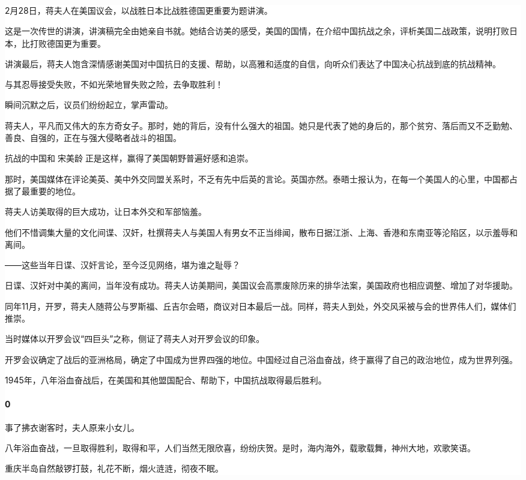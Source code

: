  <p>
  2月28日，蒋夫人在美国议会，以战胜日本比战胜德国更重要为题讲演。
 </p>
 <p>
  这是一次传世的讲演，讲演稿完全由她亲自书就。她结合访美的感受，美国的国情，在介绍中国抗战之余，评析美国二战政策，说明打败日本，比打败德国更为重要。
 </p>
 <p>
  讲演最后，蒋夫人饱含深情感谢美国对中国抗日的支援、帮助，以高雅和适度的自信，向听众们表达了中国决心抗战到底的抗战精神。
 </p>
 <p>
  与其忍辱接受失败，不如光荣地冒失败之险，去争取胜利！
 </p>
 <p>
  瞬间沉默之后，议员们纷纷起立，掌声雷动。
 </p>
 <p>
  蒋夫人，平凡而又伟大的东方奇女子。那时，她的背后，没有什么强大的祖国。她只是代表了她的身后的，那个贫穷、落后而又不乏勤勉、善良、自强的，正在与强大侵略者战斗的祖国。
 </p>
 <p>
  抗战的中国和
  <ok href="https://www.epochtimes.com/gb/tag/%E5%AE%8B%E7%BE%8E%E9%BE%84.html">
   宋美龄
  </ok>
  正是这样，赢得了美国朝野普遍好感和追崇。
 </p>
 <p>
  那时，美国媒体在评论美英、美中外交同盟关系时，不乏有先中后英的言论。英国亦然。泰晤士报认为，在每一个美国人的心里，中国都占据了最重要的地位。
 </p>
 <p>
  蒋夫人访美取得的巨大成功，让日本外交和军部恼羞。
 </p>
 <p>
  他们不惜调集大量的文化间谍、汉奸，杜撰蒋夫人与美国人有男女不正当绯闻，散布日据江浙、上海、香港和东南亚等沦陷区，以示羞辱和离间。
 </p>
 <p>
  ——这些当年日谍、汉奸言论，至今泛见网络，堪为谁之耻辱？
 </p>
 <p>
  日谍、汉奸对中美的离间，当年没有成功。蒋夫人访美期间，美国议会高票废除历来的排华法案，美国政府也相应调整、增加了对华援助。
 </p>
 <p>
  同年11月，开罗，蒋夫人随蒋公与罗斯福、丘吉尔会晤，商议对日本最后一战。同样，蒋夫人到处，外交风采被与会的世界伟人们，媒体们推崇。
 </p>
 <p>
  当时媒体以开罗会议“四巨头”之称，侧证了蒋夫人对开罗会议的印象。
 </p>
 <p>
  开罗会议确定了战后的亚洲格局，确定了中国成为世界四强的地位。中国经过自己浴血奋战，终于赢得了自己的政治地位，成为世界列强。
 </p>
 <p>
  1945年，八年浴血奋战后，在美国和其他盟国配合、帮助下，中国抗战取得最后胜利。
 </p>
 <h4>
  0
 </h4>
 <p>
  事了拂衣谢客时，夫人原来小女儿。
 </p>
 <p>
  八年浴血奋战，一旦取得胜利，取得和平，人们当然无限欣喜，纷纷庆贺。是时，海内海外，载歌载舞，神州大地，欢歌笑语。
 </p>
 <p>
  重庆半岛自然敲锣打鼓，礼花不断，烟火涟涟，彻夜不眠。
 </p>